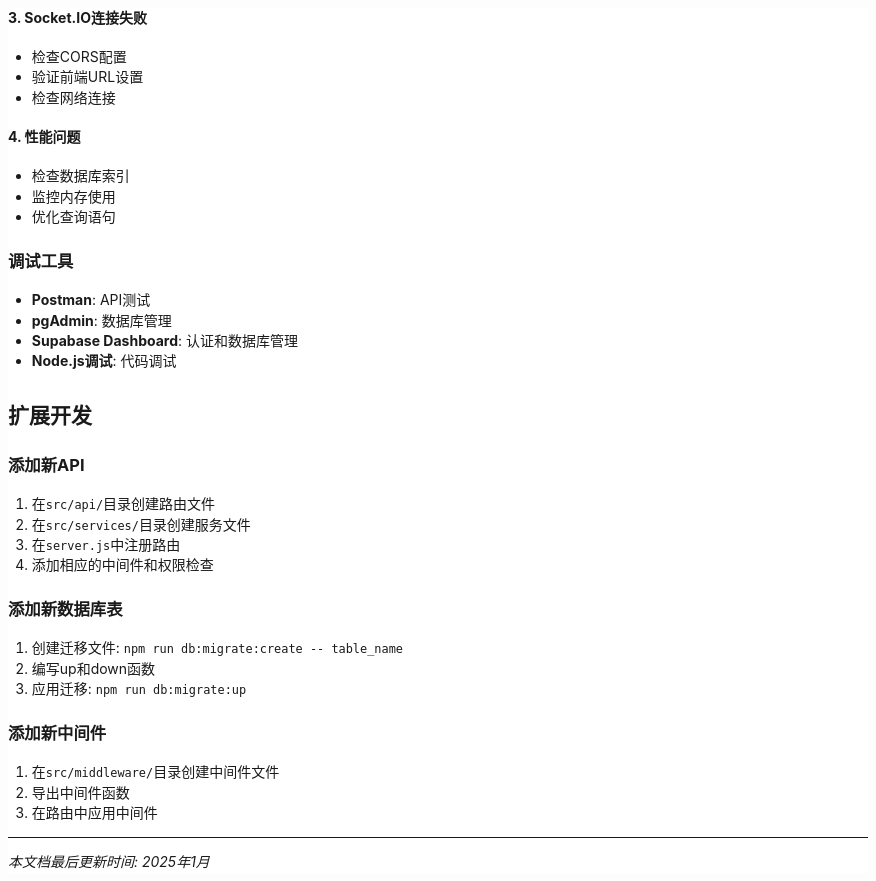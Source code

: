 #### 3. Socket.IO连接失败
- 检查CORS配置
- 验证前端URL设置
- 检查网络连接

#### 4. 性能问题
- 检查数据库索引
- 监控内存使用
- 优化查询语句

### 调试工具
- **Postman**: API测试
- **pgAdmin**: 数据库管理
- **Supabase Dashboard**: 认证和数据库管理
- **Node.js调试**: 代码调试

## 扩展开发

### 添加新API
1. 在`src/api/`目录创建路由文件
2. 在`src/services/`目录创建服务文件
3. 在`server.js`中注册路由
4. 添加相应的中间件和权限检查

### 添加新数据库表
1. 创建迁移文件: `npm run db:migrate:create -- table_name`
2. 编写up和down函数
3. 应用迁移: `npm run db:migrate:up`

### 添加新中间件
1. 在`src/middleware/`目录创建中间件文件
2. 导出中间件函数
3. 在路由中应用中间件

---

*本文档最后更新时间: 2025年1月*
